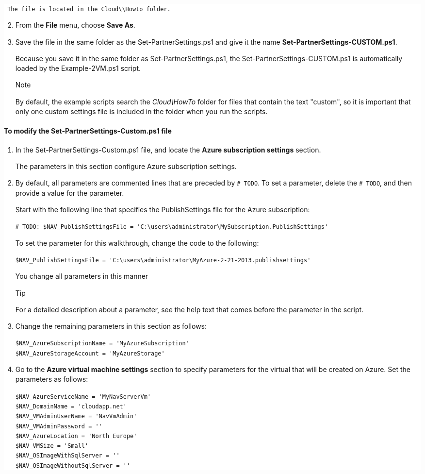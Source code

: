      The file is located in the Cloud\\Howto folder.  
  
2.  From the **File** menu, choose **Save As**.  
  
3.  Save the file in the same folder as the Set\-PartnerSettings.ps1 and give it the name **Set\-PartnerSettings\-CUSTOM.ps1**.  
  
     Because you save it in the same folder as Set\-PartnerSettings.ps1, the Set\-PartnerSettings\-CUSTOM.ps1 is automatically loaded by the Example\-2VM.ps1 script.  
  
    > [!NOTE]  
    >  By default, the example scripts search the *Cloud\\HowTo* folder for files that contain the text "custom", so it is important that only one custom settings file is included in the folder when you run the scripts.  
  
#### To modify the Set\-PartnerSettings\-Custom.ps1 file  
  
1.  In the Set\-PartnerSettings\-Custom.ps1 file, and locate the **Azure subscription settings** section.  
  
     The parameters in this section configure Azure subscription settings.  
  
2.  By default, all parameters are commented lines that are preceded by `# TODO`. To set a parameter, delete the `# TODO`, and then provide a value for the parameter.  
  
     Start with the following line that specifies the PublishSettings file for the Azure subscription:  
  
    ```  
    # TODO: $NAV_PublishSettingsFile = 'C:\users\administrator\MySubscription.PublishSettings'  
    ```  
  
     To set the parameter for this walkthrough, change the code to the following:  
  
    ```  
    $NAV_PublishSettingsFile = 'C:\users\administrator\MyAzure-2-21-2013.publishsettings'  
    ```  
  
     You change all parameters in this manner  
  
    > [!TIP]  
    >  For a detailed description about a parameter, see the help text that comes before the parameter in the script.  
  
3.  Change the remaining parameters in this section as follows:  
  
    ```  
    $NAV_AzureSubscriptionName = 'MyAzureSubscription'  
    $NAV_AzureStorageAccount = 'MyAzureStorage'  
    ```  
  
4.  Go to the **Azure virtual machine settings** section to specify parameters for the virtual that will be created on Azure. Set the parameters as follows:  
  
    ```  
    $NAV_AzureServiceName = 'MyNavServerVm'  
    $NAV_DomainName = 'cloudapp.net'  
    $NAV_VMAdminUserName = 'NavVmAdmin'  
    $NAV_VMAdminPassword = ''  
    $NAV_AzureLocation = 'North Europe'  
    $NAV_VMSize = 'Small'  
    $NAV_OSImageWithSqlServer = ''  
    $NAV_OSImageWithoutSqlServer = ''  
    ```  
  